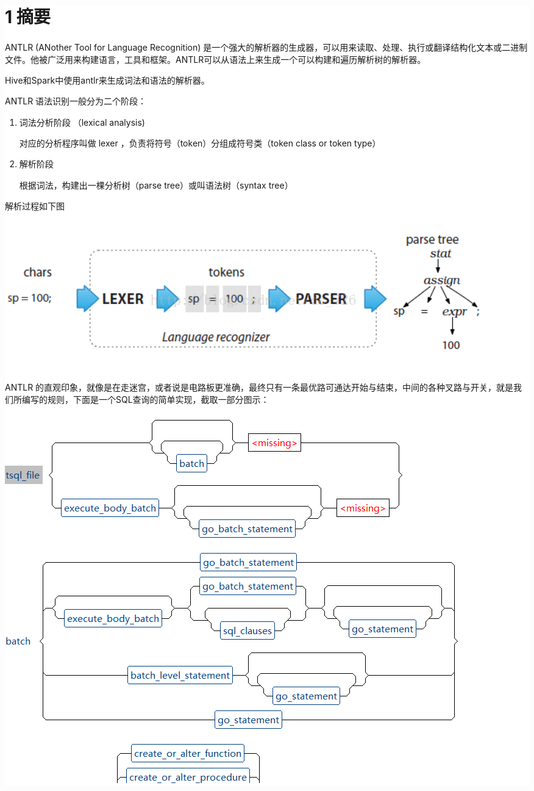 # 1 摘要
ANTLR (ANother Tool for Language Recognition) 是一个强大的解析器的生成器，可以用来读取、处理、执行或翻译结构化文本或二进制文件。他被广泛用来构建语言，工具和框架。ANTLR可以从语法上来生成一个可以构建和遍历解析树的解析器。

Hive和Spark中使用antlr来生成词法和语法的解析器。

ANTLR 语法识别一般分为二个阶段：

1. 词法分析阶段 （lexical analysis)

    对应的分析程序叫做 lexer ，负责将符号（token）分组成符号类（token class or token type）

2. 解析阶段

    根据词法，构建出一棵分析树（parse tree）或叫语法树（syntax tree）

解析过程如下图

![](img/2021-06-27-22-09-39.png)

ANTLR 的直观印象，就像是在走迷宫，或者说是电路板更准确，最终只有一条最优路可通达开始与结束，中间的各种叉路与开关，就是我们所编写的规则，下面是一个SQL查询的简单实现，截取一部分图示：

![](img/2021-06-27-22-17-14.png)